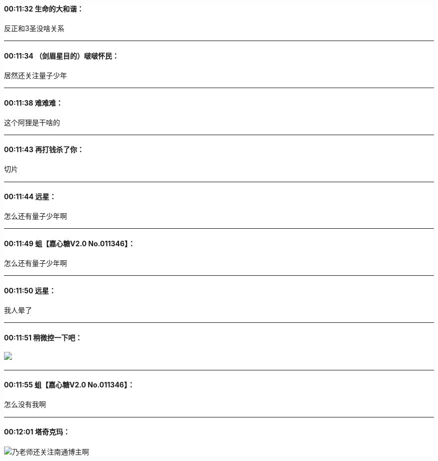 #### 00:11:32  生命的大和谐：

反正和3圣没啥关系

*****

#### 00:11:34  （剑眉星目的）啵啵怀民：

居然还关注量子少年

*****

#### 00:11:38  难难难：

这个阿狸是干啥的

*****

#### 00:11:43  再打钱杀了你：

切片

*****

#### 00:11:44  远星：

怎么还有量子少年啊

*****

#### 00:11:49  蛆【嘉心糖V2.0 No.011346】：

怎么还有量子少年啊

*****

#### 00:11:50  远星：

我人晕了

*****

#### 00:11:51  稍微控一下吧：

![](http://gchat.qpic.cn/gchatpic_new/148255229/566651707-2487876782-FB9923F25F8C2A63D755D6888743B973/0?term=2")

*****

#### 00:11:55  蛆【嘉心糖V2.0 No.011346】：

怎么没有我啊

*****

#### 00:12:01  塔奇克玛：

![](http://gchat.qpic.cn/gchatpic_new/422992317/566651707-2944186403-D1F7CD4930E33F0D09D76D2E233A117B/0?term=2")乃老师还关注南通博主啊
